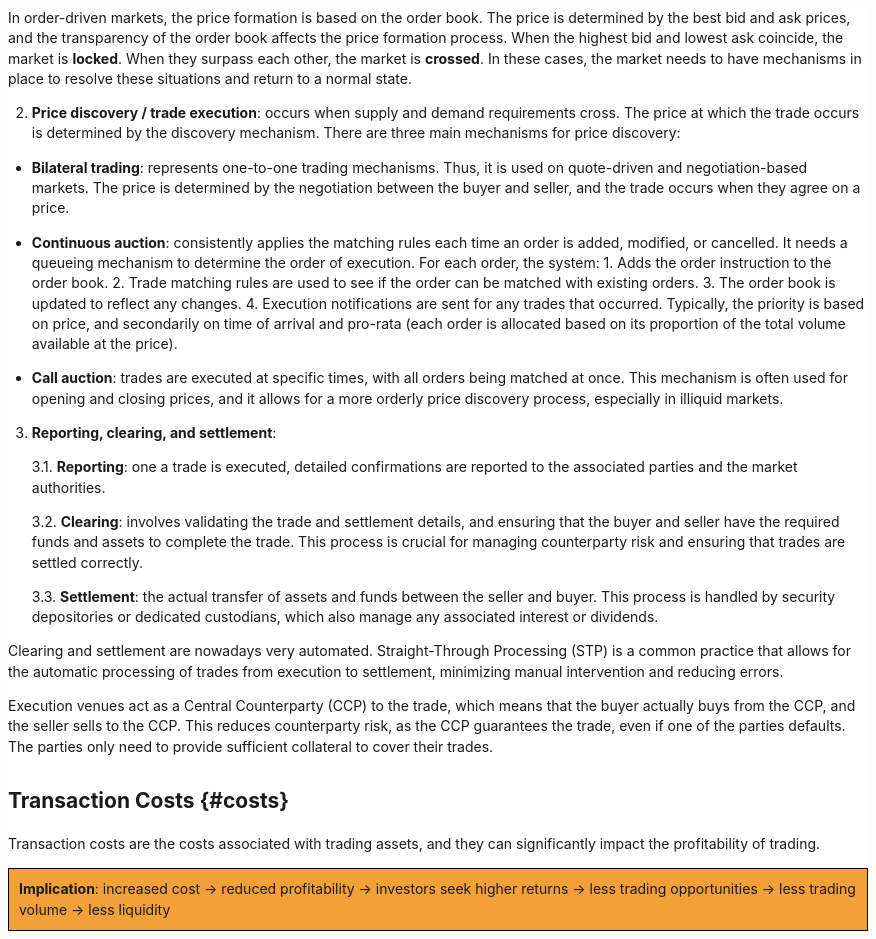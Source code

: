 In order-driven markets, the price formation is based on the order book. The price is determined by the best bid and ask prices, and the transparency of the order book affects the price formation process. When the highest bid and lowest ask coincide, the market is **locked**. When they surpass each other, the market is **crossed**. In these cases, the market needs to have mechanisms in place to resolve these situations and return to a normal state.

2. **Price discovery / trade execution**: occurs when supply and demand requirements cross. The price at which the trade occurs is determined by the discovery mechanism. There are three main mechanisms for price discovery:
- **Bilateral trading**: represents one-to-one trading mechanisms. Thus, it is used on quote-driven and negotiation-based markets. The price is determined by the negotiation between the buyer and seller, and the trade occurs when they agree on a price.
- **Continuous auction**: consistently applies the matching rules each time an order is added, modified, or cancelled. It needs a queueing mechanism to determine the order of execution. For each order, the system:
      1. Adds the order instruction to the order book.
      2. Trade matching rules are used to see if the order can be matched with existing orders.
      3. The order book is updated to reflect any changes.
      4. Execution notifications are sent for any trades that occurred.
Typically, the priority is based on price, and secondarily on time of arrival and pro-rata (each order is allocated based on its proportion of the total volume available at the price).

- **Call auction**: trades are executed at specific times, with all orders being matched at once. This mechanism is often used for opening and closing prices, and it allows for a more orderly price discovery process, especially in illiquid markets.

3. **Reporting, clearing, and settlement**:
   
   3.1. **Reporting**: one a trade is executed, detailed confirmations are reported to the associated parties and the market authorities.
   
   3.2. **Clearing**: involves validating the trade and settlement details, and ensuring that the buyer and seller have the required funds and assets to complete the trade. This process is crucial for managing counterparty risk and ensuring that trades are settled correctly.

   3.3. **Settlement**: the actual transfer of assets and funds between the seller and buyer. This process is handled by security depositories or dedicated custodians, which also manage any associated interest or dividends.

Clearing and settlement are nowadays very automated. Straight-Through Processing (STP) is a common practice that allows for the automatic processing of trades from execution to settlement, minimizing manual intervention and reducing errors.

Execution venues act as a Central Counterparty (CCP) to the trade, which means that the buyer actually buys from the CCP, and the seller sells to the CCP. This reduces counterparty risk, as the CCP guarantees the trade, even if one of the parties defaults. The parties only need to provide sufficient collateral to cover their trades.

## Transaction Costs {#costs}
Transaction costs are the costs associated with trading assets, and they can significantly impact the profitability of trading.

<div style="border:1px solid black; padding:10px; background-color: #f2a138;">
  <b>Implication</b>: increased cost -> reduced profitability -> investors seek higher returns -> less trading opportunities -> less trading volume -> less liquidity
</div>

